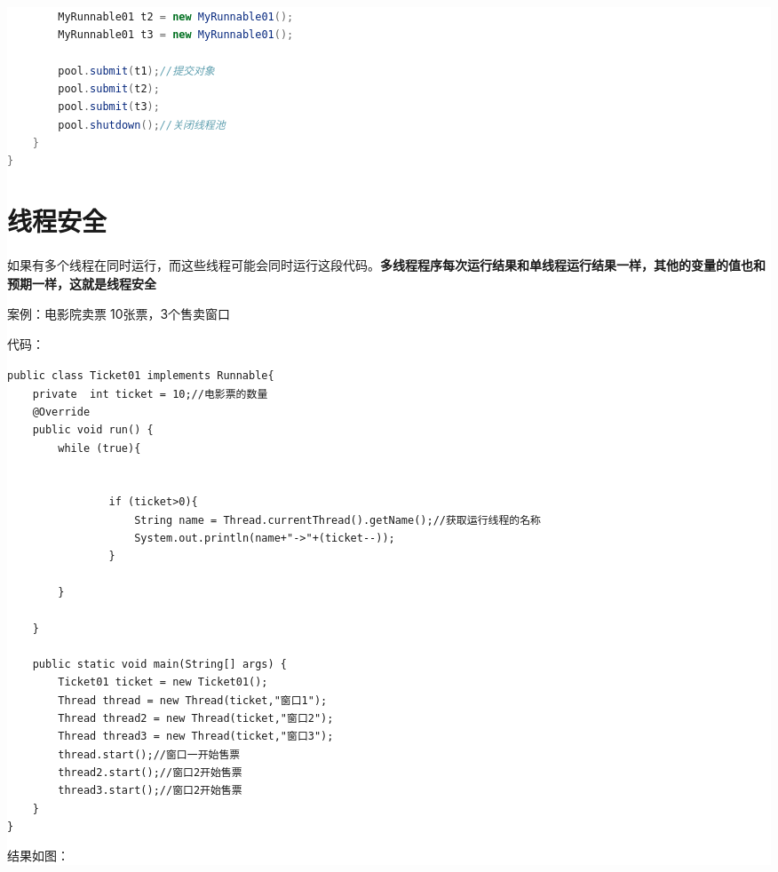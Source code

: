 ```java
        MyRunnable01 t2 = new MyRunnable01();
        MyRunnable01 t3 = new MyRunnable01();

        pool.submit(t1);//提交对象
        pool.submit(t2);
        pool.submit(t3);
        pool.shutdown();//关闭线程池
    }
}

```

# 线程安全

如果有多个线程在同时运行，而这些线程可能会同时运行这段代码。**多线程程序每次运行结果和单线程运行结果一样，其他的变量的值也和预期一样，这就是线程安全**

案例：电影院卖票 10张票，3个售卖窗口

代码：

```
public class Ticket01 implements Runnable{
    private  int ticket = 10;//电影票的数量
    @Override
    public void run() {
        while (true){

     
                if (ticket>0){
                    String name = Thread.currentThread().getName();//获取运行线程的名称
                    System.out.println(name+"->"+(ticket--));
                }
 
        }

    }

    public static void main(String[] args) {
        Ticket01 ticket = new Ticket01();
        Thread thread = new Thread(ticket,"窗口1");
        Thread thread2 = new Thread(ticket,"窗口2");
        Thread thread3 = new Thread(ticket,"窗口3");
        thread.start();//窗口一开始售票
        thread2.start();//窗口2开始售票
        thread3.start();//窗口2开始售票
    }
}

```

结果如图：
